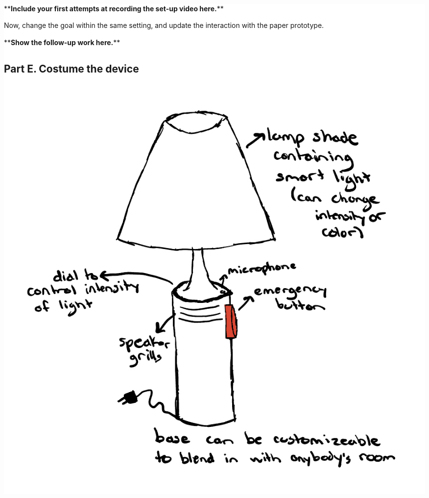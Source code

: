 \*\***Include your first attempts at recording the set-up video here.**\*\*


Now, change the goal within the same setting, and update the interaction with the paper prototype. 

\*\***Show the follow-up work here.**\*\*


## Part E. Costume the device

![Costume](costume.jpeg)
